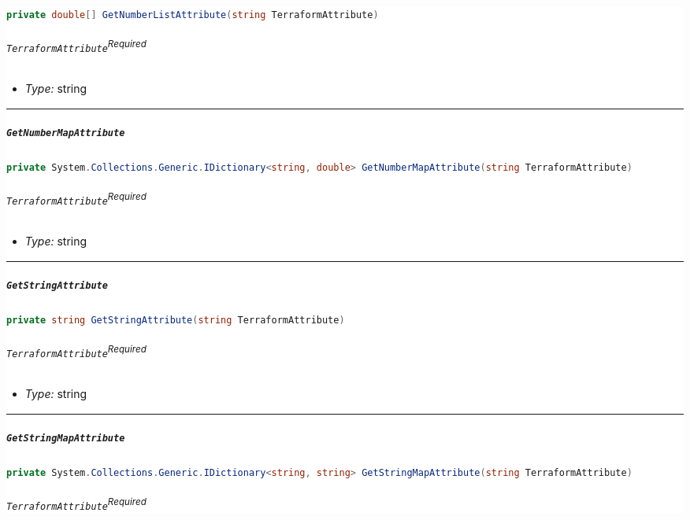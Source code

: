 ```csharp
private double[] GetNumberListAttribute(string TerraformAttribute)
```

###### `TerraformAttribute`<sup>Required</sup> <a name="TerraformAttribute" id="@cdktf/provider-azuread.dataAzureadUsers.DataAzureadUsers.getNumberListAttribute.parameter.terraformAttribute"></a>

- *Type:* string

---

##### `GetNumberMapAttribute` <a name="GetNumberMapAttribute" id="@cdktf/provider-azuread.dataAzureadUsers.DataAzureadUsers.getNumberMapAttribute"></a>

```csharp
private System.Collections.Generic.IDictionary<string, double> GetNumberMapAttribute(string TerraformAttribute)
```

###### `TerraformAttribute`<sup>Required</sup> <a name="TerraformAttribute" id="@cdktf/provider-azuread.dataAzureadUsers.DataAzureadUsers.getNumberMapAttribute.parameter.terraformAttribute"></a>

- *Type:* string

---

##### `GetStringAttribute` <a name="GetStringAttribute" id="@cdktf/provider-azuread.dataAzureadUsers.DataAzureadUsers.getStringAttribute"></a>

```csharp
private string GetStringAttribute(string TerraformAttribute)
```

###### `TerraformAttribute`<sup>Required</sup> <a name="TerraformAttribute" id="@cdktf/provider-azuread.dataAzureadUsers.DataAzureadUsers.getStringAttribute.parameter.terraformAttribute"></a>

- *Type:* string

---

##### `GetStringMapAttribute` <a name="GetStringMapAttribute" id="@cdktf/provider-azuread.dataAzureadUsers.DataAzureadUsers.getStringMapAttribute"></a>

```csharp
private System.Collections.Generic.IDictionary<string, string> GetStringMapAttribute(string TerraformAttribute)
```

###### `TerraformAttribute`<sup>Required</sup> <a name="TerraformAttribute" id="@cdktf/provider-azuread.dataAzureadUsers.DataAzureadUsers.getStringMapAttribute.parameter.terraformAttribute"></a>
